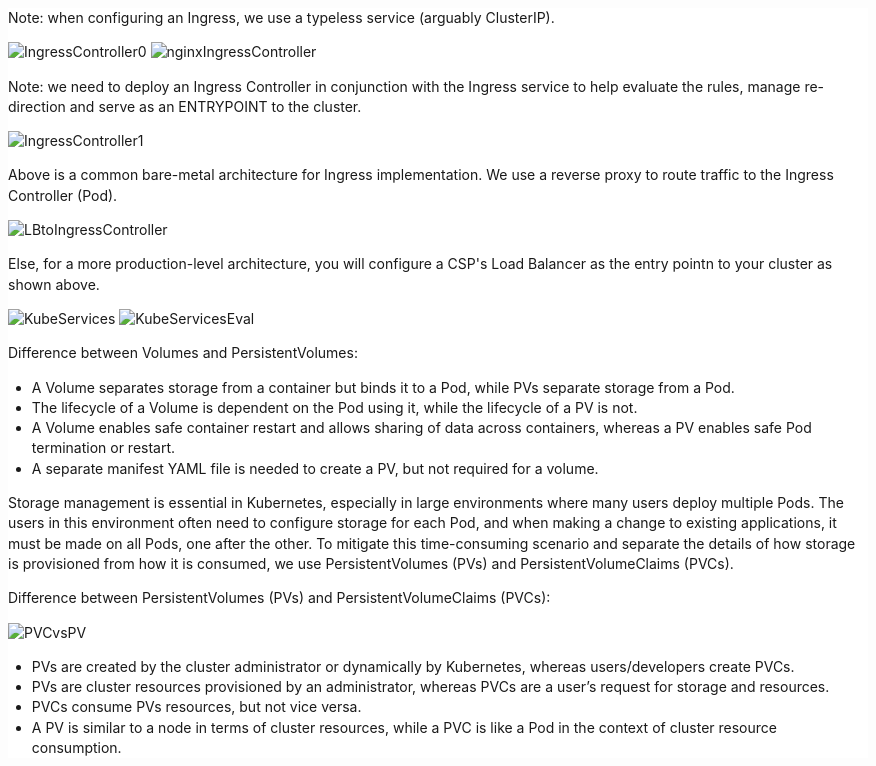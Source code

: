 Note: when configuring an Ingress, we use a typeless service (arguably ClusterIP).

<img src="http://35.240.250.152/wp-content/uploads/2023/03/image26-scaled.jpg" alt="IngressController0" width="100%">

<img src="http://35.240.250.152/wp-content/uploads/2023/03/image29-scaled.jpg" alt="nginxIngressController" width="100%">

Note: we need to deploy an Ingress Controller in conjunction with the Ingress service to help evaluate the rules, manage re-direction and serve as an ENTRYPOINT to the cluster.

<img src="http://35.240.250.152/wp-content/uploads/2023/03/image27-scaled.jpg" alt="IngressController1" width="100%">

Above is a common bare-metal architecture for Ingress implementation. We use a reverse proxy to route traffic to the Ingress Controller (Pod).

<img src="http://35.240.250.152/wp-content/uploads/2023/03/image28-scaled.jpg" alt="LBtoIngressController" width="100%">

Else, for a more production-level architecture, you will configure a CSP's Load Balancer as the entry pointn to your cluster as shown above.

<img src="http://35.240.250.152/wp-content/uploads/2023/03/image3-scaled.jpg" alt="KubeServices" width="100%">

<img src="http://35.240.250.152/wp-content/uploads/2023/03/image4-scaled.jpg" alt="KubeServicesEval" width="100%">

Difference between Volumes and PersistentVolumes: 

<ul>
	<li>A Volume separates storage from a container but binds it to a Pod, while PVs separate storage from a Pod.</li>
	<li>The lifecycle of a Volume is dependent on the Pod using it, while the lifecycle of a PV is not.</li>
	<li>A Volume enables safe container restart and allows sharing of data across containers, whereas a PV enables safe Pod termination or restart.</li>
	<li>A separate manifest YAML file is needed to create a PV, but not required for a volume.</li>
</ul>

Storage management is essential in Kubernetes, especially in  large environments where many users deploy multiple Pods. The users in this environment often need to configure storage for each Pod, and when making a change to existing applications, it must be made on all Pods, one after the other. To mitigate this time-consuming scenario and separate the details of how storage is provisioned from how it is consumed, we use PersistentVolumes (PVs) and PersistentVolumeClaims (PVCs).

Difference between PersistentVolumes (PVs) and PersistentVolumeClaims (PVCs):

<img src="http://35.240.250.152/wp-content/uploads/2023/03/image5-scaled.jpg" alt="PVCvsPV" width="100%">

<ul>
	<li>PVs are created by the cluster administrator or dynamically by Kubernetes, whereas users/developers create PVCs.</li>
	<li>PVs are cluster resources provisioned by an administrator, whereas PVCs are a user’s request for storage and resources.</li>
	<li>PVCs consume PVs resources, but not vice versa.</li>
	<li>A PV is similar to a node in terms of cluster resources, while a PVC is like a Pod in the context of cluster resource consumption.</li>
</ul>
